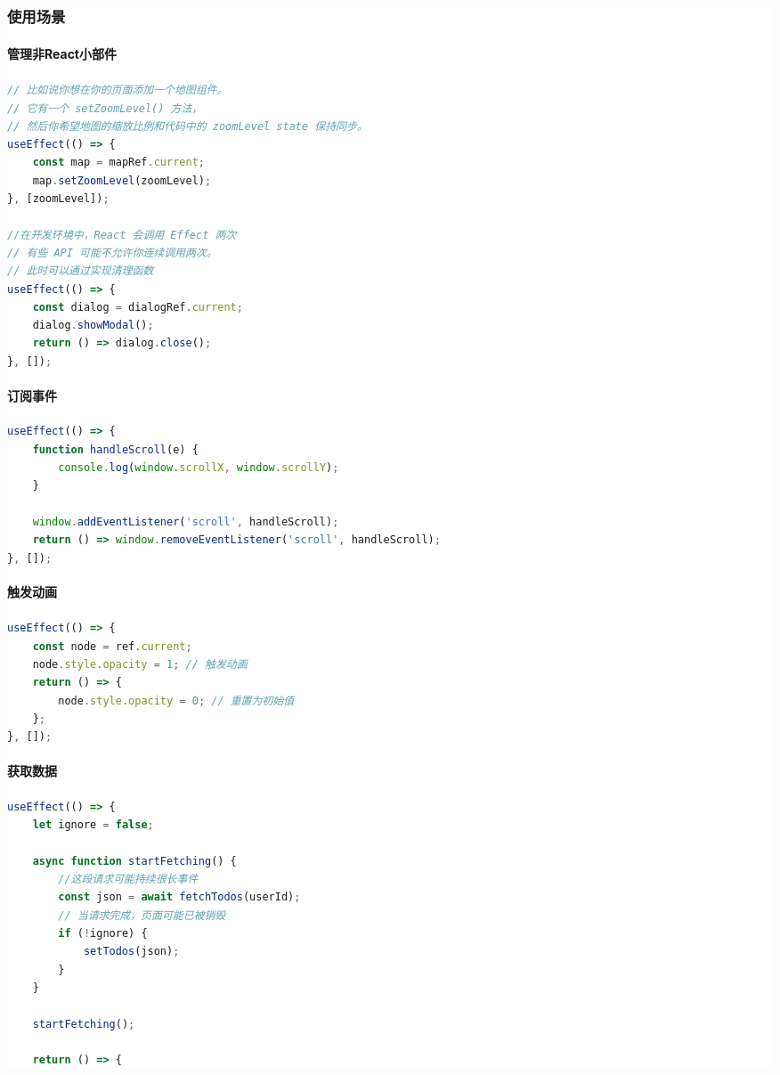 ### 使用场景

#### 管理非React小部件

```jsx
// 比如说你想在你的页面添加一个地图组件。
// 它有一个 setZoomLevel() 方法，
// 然后你希望地图的缩放比例和代码中的 zoomLevel state 保持同步。
useEffect(() => {
    const map = mapRef.current;
    map.setZoomLevel(zoomLevel);
}, [zoomLevel]);

//在开发环境中，React 会调用 Effect 两次
// 有些 API 可能不允许你连续调用两次。
// 此时可以通过实现清理函数
useEffect(() => {
    const dialog = dialogRef.current;
    dialog.showModal();
    return () => dialog.close();
}, []);
```

#### 订阅事件

```jsx
useEffect(() => {
    function handleScroll(e) {
        console.log(window.scrollX, window.scrollY);
    }

    window.addEventListener('scroll', handleScroll);
    return () => window.removeEventListener('scroll', handleScroll);
}, []);
```

#### 触发动画

```jsx
useEffect(() => {
    const node = ref.current;
    node.style.opacity = 1; // 触发动画
    return () => {
        node.style.opacity = 0; // 重置为初始值
    };
}, []);
```

#### 获取数据

```jsx
useEffect(() => {
    let ignore = false;

    async function startFetching() {
        //这段请求可能持续很长事件
        const json = await fetchTodos(userId);
        // 当请求完成，页面可能已被销毁
        if (!ignore) {
            setTodos(json);
        }
    }

    startFetching();

    return () => {
```